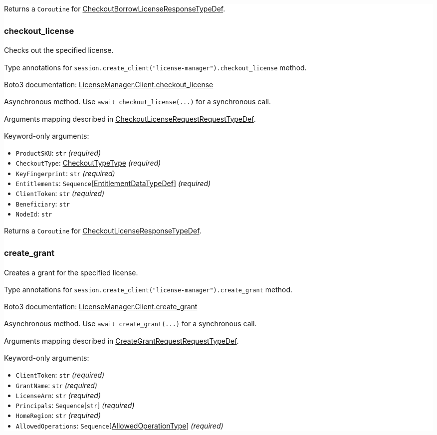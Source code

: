Returns a `Coroutine` for
[CheckoutBorrowLicenseResponseTypeDef](./type_defs.md#checkoutborrowlicenseresponsetypedef).

<a id="checkout\_license"></a>

### checkout_license

Checks out the specified license.

Type annotations for
`session.create_client("license-manager").checkout_license` method.

Boto3 documentation:
[LicenseManager.Client.checkout_license](https://boto3.amazonaws.com/v1/documentation/api/latest/reference/services/license-manager.html#LicenseManager.Client.checkout_license)

Asynchronous method. Use `await checkout_license(...)` for a synchronous call.

Arguments mapping described in
[CheckoutLicenseRequestRequestTypeDef](./type_defs.md#checkoutlicenserequestrequesttypedef).

Keyword-only arguments:

- `ProductSKU`: `str` *(required)*
- `CheckoutType`: [CheckoutTypeType](./literals.md#checkouttypetype)
  *(required)*
- `KeyFingerprint`: `str` *(required)*
- `Entitlements`:
  `Sequence`\[[EntitlementDataTypeDef](./type_defs.md#entitlementdatatypedef)\]
  *(required)*
- `ClientToken`: `str` *(required)*
- `Beneficiary`: `str`
- `NodeId`: `str`

Returns a `Coroutine` for
[CheckoutLicenseResponseTypeDef](./type_defs.md#checkoutlicenseresponsetypedef).

<a id="create\_grant"></a>

### create_grant

Creates a grant for the specified license.

Type annotations for `session.create_client("license-manager").create_grant`
method.

Boto3 documentation:
[LicenseManager.Client.create_grant](https://boto3.amazonaws.com/v1/documentation/api/latest/reference/services/license-manager.html#LicenseManager.Client.create_grant)

Asynchronous method. Use `await create_grant(...)` for a synchronous call.

Arguments mapping described in
[CreateGrantRequestRequestTypeDef](./type_defs.md#creategrantrequestrequesttypedef).

Keyword-only arguments:

- `ClientToken`: `str` *(required)*
- `GrantName`: `str` *(required)*
- `LicenseArn`: `str` *(required)*
- `Principals`: `Sequence`\[`str`\] *(required)*
- `HomeRegion`: `str` *(required)*
- `AllowedOperations`:
  `Sequence`\[[AllowedOperationType](./literals.md#allowedoperationtype)\]
  *(required)*
